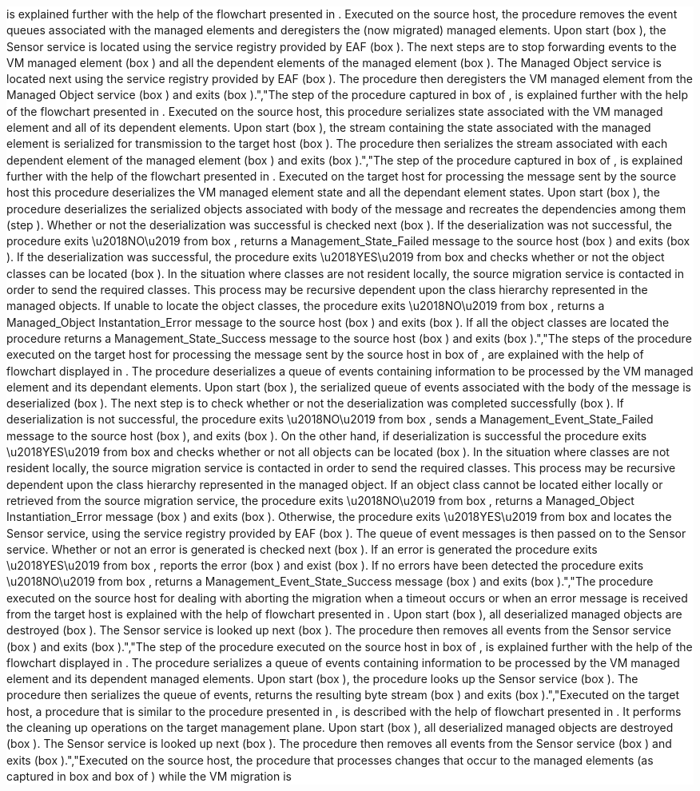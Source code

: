 is explained further with the help of the flowchart presented in . Executed on the source host, the procedure removes the event queues associated with the managed elements and deregisters the (now migrated) managed elements. Upon start (box ), the Sensor service is located using the service registry provided by EAF (box ). The next steps are to stop forwarding events to the VM managed element (box ) and all the dependent elements of the managed element (box ). The Managed Object service is located next using the service registry provided by EAF (box ). The procedure then deregisters the VM managed element from the Managed Object service (box ) and exits (box ).","The step of the procedure captured in box  of , is explained further with the help of the flowchart presented in . Executed on the source host, this procedure serializes state associated with the VM managed element and all of its dependent elements. Upon start (box ), the stream containing the state associated with the managed element is serialized for transmission to the target host (box ). The procedure then serializes the stream associated with each dependent element of the managed element (box ) and exits (box ).","The step of the procedure captured in box  of , is explained further with the help of the flowchart presented in . Executed on the target host for processing the message sent by the source host this procedure deserializes the VM managed element state and all the dependant element states. Upon start (box ), the procedure deserializes the serialized objects associated with body of the message and recreates the dependencies among them (step ). Whether or not the deserialization was successful is checked next (box ). If the deserialization was not successful, the procedure exits \u2018NO\u2019 from box , returns a Management_State_Failed message to the source host (box ) and exits (box ). If the deserialization was successful, the procedure exits \u2018YES\u2019 from box  and checks whether or not the object classes can be located (box ). In the situation where classes are not resident locally, the source migration service is contacted in order to send the required classes. This process may be recursive dependent upon the class hierarchy represented in the managed objects. If unable to locate the object classes, the procedure exits \u2018NO\u2019 from box , returns a Managed_Object Instantation_Error message to the source host (box ) and exits (box ). If all the object classes are located the procedure returns a Management_State_Success message to the source host (box ) and exits (box ).","The steps of the procedure executed on the target host for processing the message sent by the source host in box  of , are explained with the help of flowchart  displayed in . The procedure deserializes a queue of events containing information to be processed by the VM managed element and its dependant elements. Upon start (box ), the serialized queue of events associated with the body of the message is deserialized (box ). The next step is to check whether or not the deserialization was completed successfully (box ). If deserialization is not successful, the procedure exits \u2018NO\u2019 from box , sends a Management_Event_State_Failed message to the source host (box ), and exits (box ). On the other hand, if deserialization is successful the procedure exits \u2018YES\u2019 from box  and checks whether or not all objects can be located (box ). In the situation where classes are not resident locally, the source migration service is contacted in order to send the required classes. This process may be recursive dependent upon the class hierarchy represented in the managed object. If an object class cannot be located either locally or retrieved from the source migration service, the procedure exits \u2018NO\u2019 from box , returns a Managed_Object Instantiation_Error message (box ) and exits (box ). Otherwise, the procedure exits \u2018YES\u2019 from box  and locates the Sensor service, using the service registry provided by EAF (box ). The queue of event messages is then passed on to the Sensor service. Whether or not an error is generated is checked next (box ). If an error is generated the procedure exits \u2018YES\u2019 from box , reports the error (box ) and exist (box ). If no errors have been detected the procedure exits \u2018NO\u2019 from box , returns a Management_Event_State_Success message (box ) and exits (box ).","The procedure executed on the source host for dealing with aborting the migration when a timeout occurs or when an error message is received from the target host is explained with the help of flowchart  presented in . Upon start (box ), all deserialized managed objects are destroyed (box ). The Sensor service is looked up next (box ). The procedure then removes all events from the Sensor service (box ) and exits (box ).","The step of the procedure executed on the source host in box  of , is explained further with the help of the flowchart displayed in . The procedure serializes a queue of events containing information to be processed by the VM managed element and its dependent managed elements. Upon start (box ), the procedure looks up the Sensor service (box ). The procedure then serializes the queue of events, returns the resulting byte stream (box ) and exits (box ).","Executed on the target host, a procedure that is similar to the procedure presented in , is described with the help of flowchart  presented in . It performs the cleaning up operations on the target management plane. Upon start (box ), all deserialized managed objects are destroyed (box ). The Sensor service is looked up next (box ). The procedure then removes all events from the Sensor service (box ) and exits (box ).","Executed on the source host, the procedure that processes changes that occur to the managed elements (as captured in box  and box  of ) while the VM migration is